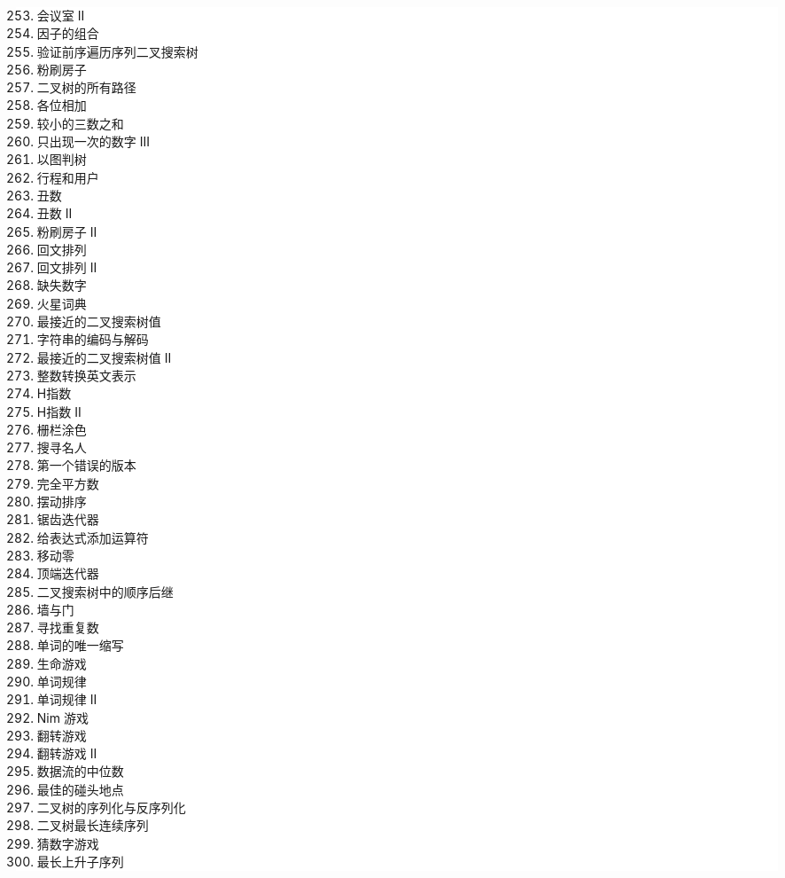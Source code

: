 0253. 会议室 II
0254. 因子的组合
0255. 验证前序遍历序列二叉搜索树
0256. 粉刷房子
0257. 二叉树的所有路径
0258. 各位相加
0259. 较小的三数之和
0260. 只出现一次的数字 III
0261. 以图判树
0262. 行程和用户
0263. 丑数
0264. 丑数 II
0265. 粉刷房子 II
0266. 回文排列
0267. 回文排列 II
0268. 缺失数字
0269. 火星词典
0270. 最接近的二叉搜索树值
0271. 字符串的编码与解码
0272. 最接近的二叉搜索树值 II
0273. 整数转换英文表示
0274. H指数
0275. H指数 II
0276. 栅栏涂色
0277. 搜寻名人
0278. 第一个错误的版本
0279. 完全平方数
0280. 摆动排序
0281. 锯齿迭代器
0282. 给表达式添加运算符
0283. 移动零
0284. 顶端迭代器
0285. 二叉搜索树中的顺序后继
0286. 墙与门
0287. 寻找重复数
0288. 单词的唯一缩写
0289. 生命游戏
0290. 单词规律
0291. 单词规律 II
0292. Nim 游戏
0293. 翻转游戏
0294. 翻转游戏 II
0295. 数据流的中位数
0296. 最佳的碰头地点
0297. 二叉树的序列化与反序列化
0298. 二叉树最长连续序列
0299. 猜数字游戏
0300. 最长上升子序列